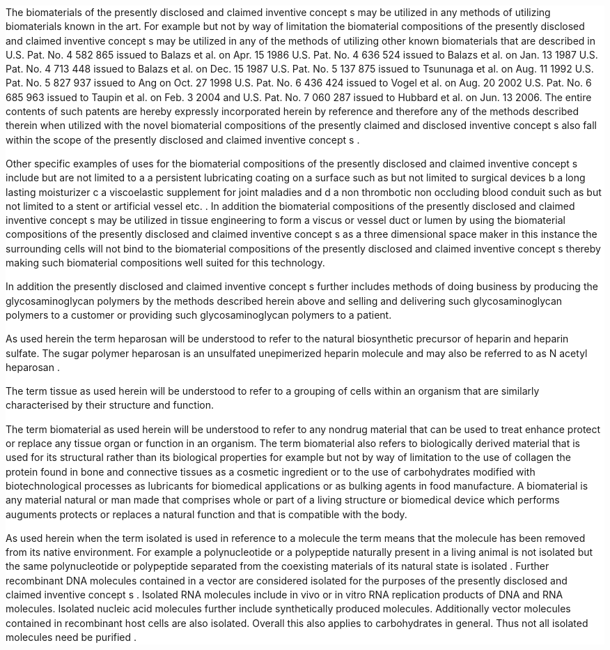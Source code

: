 The biomaterials of the presently disclosed and claimed inventive concept s may be utilized in any methods of utilizing biomaterials known in the art. For example but not by way of limitation the biomaterial compositions of the presently disclosed and claimed inventive concept s may be utilized in any of the methods of utilizing other known biomaterials that are described in U.S. Pat. No. 4 582 865 issued to Balazs et al. on Apr. 15 1986 U.S. Pat. No. 4 636 524 issued to Balazs et al. on Jan. 13 1987 U.S. Pat. No. 4 713 448 issued to Balazs et al. on Dec. 15 1987 U.S. Pat. No. 5 137 875 issued to Tsununaga et al. on Aug. 11 1992 U.S. Pat. No. 5 827 937 issued to Ang on Oct. 27 1998 U.S. Pat. No. 6 436 424 issued to Vogel et al. on Aug. 20 2002 U.S. Pat. No. 6 685 963 issued to Taupin et al. on Feb. 3 2004 and U.S. Pat. No. 7 060 287 issued to Hubbard et al. on Jun. 13 2006. The entire contents of such patents are hereby expressly incorporated herein by reference and therefore any of the methods described therein when utilized with the novel biomaterial compositions of the presently claimed and disclosed inventive concept s also fall within the scope of the presently disclosed and claimed inventive concept s .

Other specific examples of uses for the biomaterial compositions of the presently disclosed and claimed inventive concept s include but are not limited to a a persistent lubricating coating on a surface such as but not limited to surgical devices b a long lasting moisturizer c a viscoelastic supplement for joint maladies and d a non thrombotic non occluding blood conduit such as but not limited to a stent or artificial vessel etc. . In addition the biomaterial compositions of the presently disclosed and claimed inventive concept s may be utilized in tissue engineering to form a viscus or vessel duct or lumen by using the biomaterial compositions of the presently disclosed and claimed inventive concept s as a three dimensional space maker in this instance the surrounding cells will not bind to the biomaterial compositions of the presently disclosed and claimed inventive concept s thereby making such biomaterial compositions well suited for this technology.

In addition the presently disclosed and claimed inventive concept s further includes methods of doing business by producing the glycosaminoglycan polymers by the methods described herein above and selling and delivering such glycosaminoglycan polymers to a customer or providing such glycosaminoglycan polymers to a patient.

As used herein the term heparosan will be understood to refer to the natural biosynthetic precursor of heparin and heparin sulfate. The sugar polymer heparosan is an unsulfated unepimerized heparin molecule and may also be referred to as N acetyl heparosan .

The term tissue as used herein will be understood to refer to a grouping of cells within an organism that are similarly characterised by their structure and function.

The term biomaterial as used herein will be understood to refer to any nondrug material that can be used to treat enhance protect or replace any tissue organ or function in an organism. The term biomaterial also refers to biologically derived material that is used for its structural rather than its biological properties for example but not by way of limitation to the use of collagen the protein found in bone and connective tissues as a cosmetic ingredient or to the use of carbohydrates modified with biotechnological processes as lubricants for biomedical applications or as bulking agents in food manufacture. A biomaterial is any material natural or man made that comprises whole or part of a living structure or biomedical device which performs auguments protects or replaces a natural function and that is compatible with the body.

As used herein when the term isolated is used in reference to a molecule the term means that the molecule has been removed from its native environment. For example a polynucleotide or a polypeptide naturally present in a living animal is not isolated but the same polynucleotide or polypeptide separated from the coexisting materials of its natural state is isolated . Further recombinant DNA molecules contained in a vector are considered isolated for the purposes of the presently disclosed and claimed inventive concept s . Isolated RNA molecules include in vivo or in vitro RNA replication products of DNA and RNA molecules. Isolated nucleic acid molecules further include synthetically produced molecules. Additionally vector molecules contained in recombinant host cells are also isolated. Overall this also applies to carbohydrates in general. Thus not all isolated molecules need be purified .
